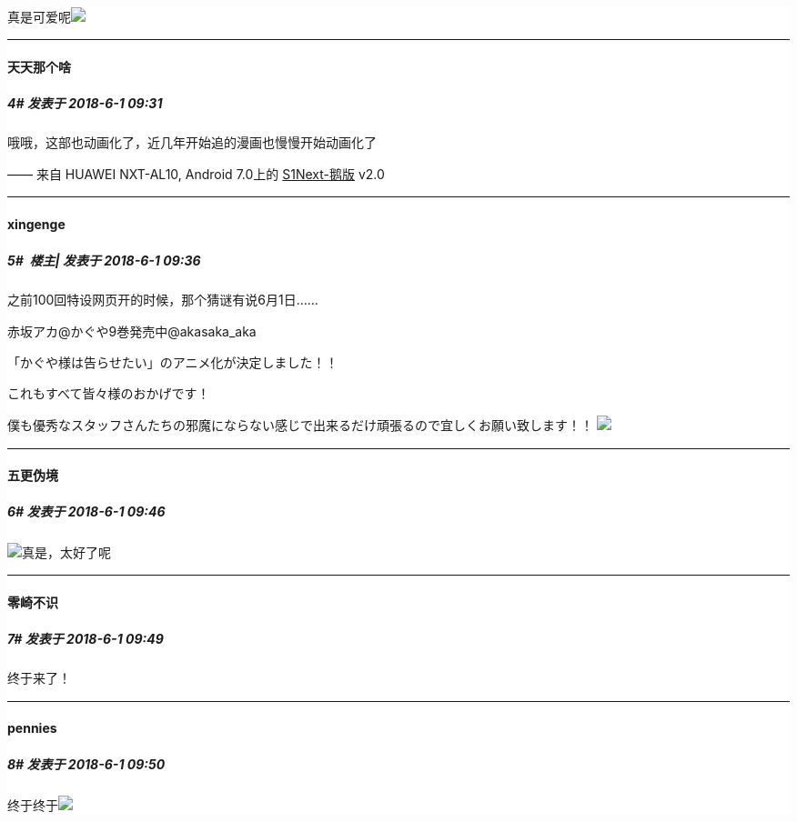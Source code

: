 
真是可爱呢<img src="https://static.saraba1st.com/image/smiley/carton2017/018.gif" referrerpolicy="no-referrer">


-----

####  天天那个啥  
##### 4#       发表于 2018-6-1 09:31


哦哦，这部也动画化了，近几年开始追的漫画也慢慢开始动画化了

—— 来自 HUAWEI NXT-AL10, Android 7.0上的 [S1Next-鹅版](https://github.com/ykrank/S1-Next/releases) v2.0


-----

####  xingenge  
##### 5#         楼主| 发表于 2018-6-1 09:36


之前100回特设网页开的时候，那个猜谜有说6月1日……


赤坂アカ@かぐや9巻発売中@akasaka_aka

「かぐや様は告らせたい」のアニメ化が決定しました！！

これもすべて皆々様のおかげです！

僕も優秀なスタッフさんたちの邪魔にならない感じで出来るだけ頑張るので宜しくお願い致します！！
<img src="http://wx2.sinaimg.cn/large/740ca5e5gy1frvfdbxjxnj20xc0wzkjl.jpg" referrerpolicy="no-referrer">


-----

####  五更伪境  
##### 6#       发表于 2018-6-1 09:46


<img src="https://static.saraba1st.com/image/smiley/carton2017/018.gif" referrerpolicy="no-referrer">真是，太好了呢


-----

####  零崎不识  
##### 7#       发表于 2018-6-1 09:49


终于来了！


-----

####  pennies  
##### 8#       发表于 2018-6-1 09:50


终于终于<img src="https://static.saraba1st.com/image/smiley/face2017/067.png" referrerpolicy="no-referrer">
